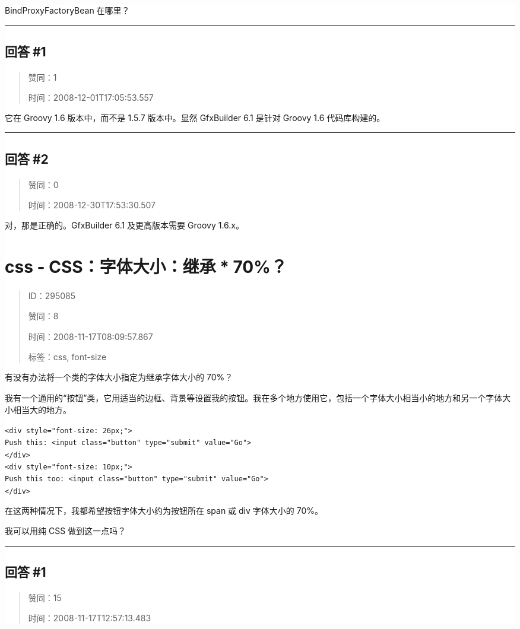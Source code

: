 BindProxyFactoryBean 在哪里？

* * *

## 回答 #1

> 赞同：1
> 
> 时间：2008-12-01T17:05:53.557

它在 Groovy 1.6 版本中，而不是 1.5.7 版本中。显然 GfxBuilder 6.1 是针对 Groovy 1.6 代码库构建的。

* * *

## 回答 #2

> 赞同：0
> 
> 时间：2008-12-30T17:53:30.507

对，那是正确的。GfxBuilder 6.1 及更高版本需要 Groovy 1.6.x。

# css - CSS：字体大小：继承 * 70%？

> ID：295085
> 
> 赞同：8
> 
> 时间：2008-11-17T08:09:57.867
> 
> 标签：css, font-size

有没有办法将一个类的字体大小指定为继承字体大小的 70%？

我有一个通用的“按钮”类，它用适当的边框、背景等设置我的按钮。我在多个地方使用它，包括一个字体大小相当小的地方和另一个字体大小相当大的地方。

```
<div style="font-size: 26px;">
Push this: <input class="button" type="submit" value="Go">
</div>
<div style="font-size: 10px;">
Push this too: <input class="button" type="submit" value="Go">
</div> 
```

在这两种情况下，我都希望按钮字体大小约为按钮所在 span 或 div 字体大小的 70%。

我可以用纯 CSS 做到这一点吗？

* * *

## 回答 #1

> 赞同：15
> 
> 时间：2008-11-17T12:57:13.483
